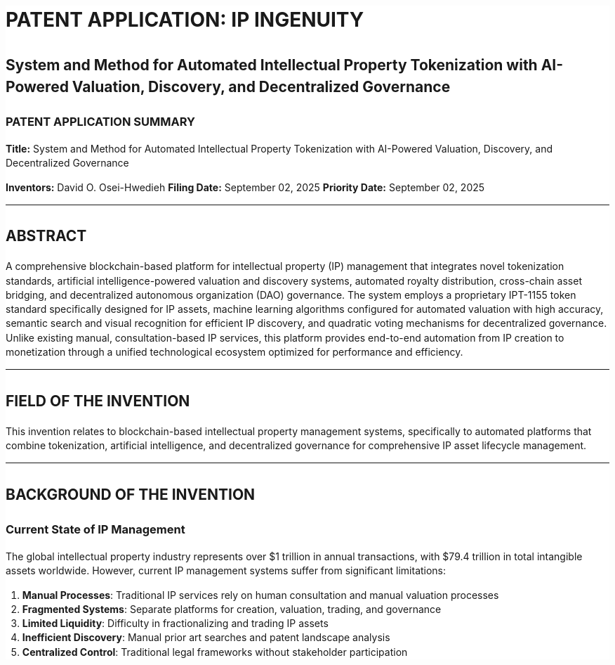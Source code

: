 # PATENT APPLICATION: IP INGENUITY
## System and Method for Automated Intellectual Property Tokenization with AI-Powered Valuation, Discovery, and Decentralized Governance

### PATENT APPLICATION SUMMARY

**Title:** System and Method for Automated Intellectual Property Tokenization with AI-Powered Valuation, Discovery, and Decentralized Governance

**Inventors:** David O. Osei-Hwedieh
**Filing Date:** September 02, 2025
**Priority Date:** September 02, 2025

---

## ABSTRACT

A comprehensive blockchain-based platform for intellectual property (IP) management that integrates novel tokenization standards, artificial intelligence-powered valuation and discovery systems, automated royalty distribution, cross-chain asset bridging, and decentralized autonomous organization (DAO) governance. The system employs a proprietary IPT-1155 token standard specifically designed for IP assets, machine learning algorithms configured for automated valuation with high accuracy, semantic search and visual recognition for efficient IP discovery, and quadratic voting mechanisms for decentralized governance. Unlike existing manual, consultation-based IP services, this platform provides end-to-end automation from IP creation to monetization through a unified technological ecosystem optimized for performance and efficiency.

---

## FIELD OF THE INVENTION

This invention relates to blockchain-based intellectual property management systems, specifically to automated platforms that combine tokenization, artificial intelligence, and decentralized governance for comprehensive IP asset lifecycle management.

---

## BACKGROUND OF THE INVENTION

### Current State of IP Management

The global intellectual property industry represents over $1 trillion in annual transactions, with $79.4 trillion in total intangible assets worldwide. However, current IP management systems suffer from significant limitations:

1. **Manual Processes**: Traditional IP services rely on human consultation and manual valuation processes
2. **Fragmented Systems**: Separate platforms for creation, valuation, trading, and governance
3. **Limited Liquidity**: Difficulty in fractionalizing and trading IP assets
4. **Inefficient Discovery**: Manual prior art searches and patent landscape analysis
5. **Centralized Control**: Traditional legal frameworks without stakeholder participation
